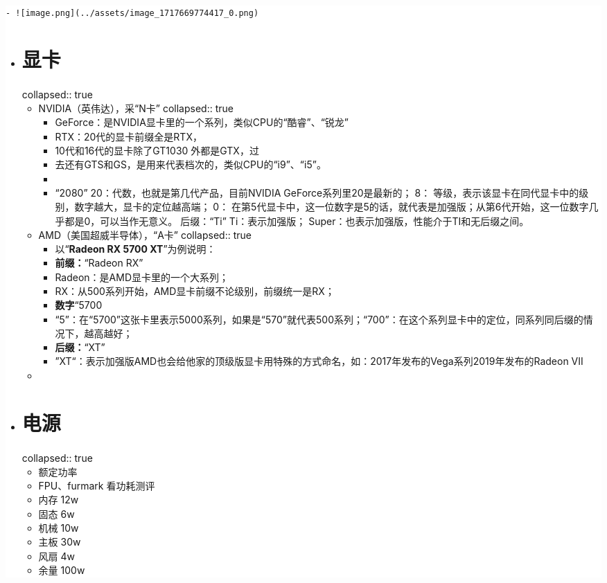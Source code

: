	- ![image.png](../assets/image_1717669774417_0.png)
- # 显卡
  collapsed:: true
	- NVIDIA（英伟达），采“N卡”
	  collapsed:: true
		- GeForce：是NVIDIA显卡里的一个系列，类似CPU的“酷睿”、“锐龙”
		- RTX：20代的显卡前缀全是RTX，
		- 10代和16代的显卡除了GT1030 外都是GTX，过
		- 去还有GTS和GS，是用来代表档次的，类似CPU的“i9”、“i5”。
		-
		- “2080”
		  20：代数，也就是第几代产品，目前NVIDIA GeForce系列里20是最新的；
		  8： 等级，表示该显卡在同代显卡中的级别，数字越大，显卡的定位越高端；
		  0： 在第5代显卡中，这一位数字是5的话，就代表是加强版；从第6代开始，这一位数字几乎都是0，可以当作无意义。
		  后缀：“Ti”
		  Ti：表示加强版；
		  Super：也表示加强版，性能介于TI和无后缀之间。
	- AMD（美国超威半导体），“A卡”
	  collapsed:: true
		- 以“**Radeon RX 5700 XT**”为例说明：
		- **前缀：**“Radeon RX”
		- Radeon：是AMD显卡里的一个大系列；
		- RX：从500系列开始，AMD显卡前缀不论级别，前缀统一是RX；
		- **数字**“5700
		- “5”：在“5700”这张卡里表示5000系列，如果是“570”就代表500系列；“700”：在这个系列显卡中的定位，同系列同后缀的情况下，越高越好；
		- **后缀：**“XT”
		- ”XT“：表示加强版AMD也会给他家的顶级版显卡用特殊的方式命名，如：2017年发布的Vega系列2019年发布的Radeon VII
	-
- # 电源
  collapsed:: true
	- 额定功率
	- FPU、furmark 看功耗测评
	- 内存 12w
	- 固态 6w
	- 机械 10w
	- 主板 30w
	- 风扇 4w
	- 余量 100w
